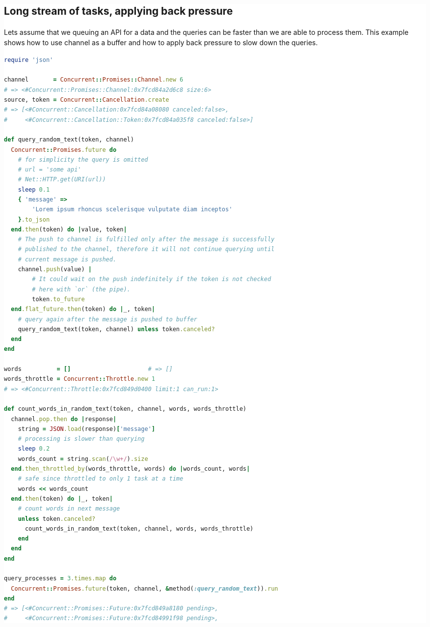 ## Long stream of tasks, applying back pressure

Lets assume that we queuing an API for a data and the queries can be faster
than we are able to process them. This example shows how to use channel as a
buffer and how to apply back pressure to slow down the queries. 

```ruby
require 'json' 

channel       = Concurrent::Promises::Channel.new 6
# => <#Concurrent::Promises::Channel:0x7fcd84a2d6c8 size:6>
source, token = Concurrent::Cancellation.create
# => [<#Concurrent::Cancellation:0x7fcd84a08080 canceled:false>,
#     <#Concurrent::Cancellation::Token:0x7fcd84a035f8 canceled:false>]

def query_random_text(token, channel)
  Concurrent::Promises.future do
    # for simplicity the query is omitted
    # url = 'some api'
    # Net::HTTP.get(URI(url))
    sleep 0.1
    { 'message' => 
        'Lorem ipsum rhoncus scelerisque vulputate diam inceptos' 
    }.to_json
  end.then(token) do |value, token|
    # The push to channel is fulfilled only after the message is successfully
    # published to the channel, therefore it will not continue querying until 
    # current message is pushed.
    channel.push(value) | 
        # It could wait on the push indefinitely if the token is not checked 
        # here with `or` (the pipe).
        token.to_future
  end.flat_future.then(token) do |_, token|
    # query again after the message is pushed to buffer
    query_random_text(token, channel) unless token.canceled?
  end
end

words          = []                      # => []
words_throttle = Concurrent::Throttle.new 1
# => <#Concurrent::Throttle:0x7fcd849d0400 limit:1 can_run:1>

def count_words_in_random_text(token, channel, words, words_throttle)
  channel.pop.then do |response|
    string = JSON.load(response)['message']
    # processing is slower than querying
    sleep 0.2
    words_count = string.scan(/\w+/).size
  end.then_throttled_by(words_throttle, words) do |words_count, words|
    # safe since throttled to only 1 task at a time
    words << words_count
  end.then(token) do |_, token|
    # count words in next message
    unless token.canceled?
      count_words_in_random_text(token, channel, words, words_throttle)
    end
  end
end

query_processes = 3.times.map do
  Concurrent::Promises.future(token, channel, &method(:query_random_text)).run
end
# => [<#Concurrent::Promises::Future:0x7fcd849a8180 pending>,
#     <#Concurrent::Promises::Future:0x7fcd84991f98 pending>,
```